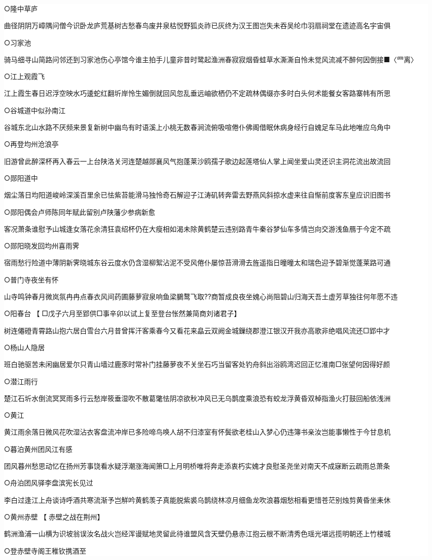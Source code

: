 ○隆中草庐  

曲径阴阴万嶂隅问僧今识卧龙庐荒基树古愁春鸟废井泉枯悦野狐炎祚已灰终为汉王图岂失未吞吴纶巾羽扇祠堂在遗迹高名宇宙俱  

○习家池  

骑马细寻山简路问邻还到习家池伤心亭馆今谁主拍手儿童非昔时鹭起渔洲春寂寂烟昏蛙草水澌澌自怜未觉风流减不醉何因倒接■〈罒离〉  

○江上观霞飞  

江上霞生春日迟浮空映水巧逶蛇红翻圻岸怜生媚倒就回风忽乱垂远岫欲栖仍不定疏林偶缀亦多时白头何术能餐女客路寨帏有所思  

○谷城道中似孙南江  

谷城东北山水路不厌频来景复新树中幽鸟有时语溪上小桃无数春涧流俯吸喧倦仆佛阁借眠休病身经行自媿足车马此地唯应乌角中  

○再登均州沧浪亭  

旧游曾此醉深杯再入春云一上台陕洛关河连楚越郧襄风气抱蓬莱沙鸥孺子歌边起莲塔仙人掌上闻坐爱山灵还识主洞花流出故流回  

○郧阳道中  

烟尘落日均阳道峻岭深溪百里余已怯紫苔能滑马独怜奇石解迎子江涛矶转奔雷去野燕风斜掠水虚来往自惭前度客东皇应识旧图书  

○郧阳偶会卢师陈同年赋此留别卢陕藩少参病新愈  

客况萧条谁慰予山城逢女落花余清狂袁绍杯仍在大瘦相如渴未除黄鹤楚云违别路青牛秦谷梦仙车多情岂向交游浅鱼鴈于今定不疏  

○郧阳晓发回均州喜雨霁  

宿雨愁行险道中薄阴新霁晓城东谷云度水仍含湿柳絮沾泥不受风倦仆屡惊苔滑滑去旌遥指日曈曈太和瑞色迎予碧渐觉蓬莱路可通  

○普门寺夜坐有怀  

山寺鸣钟春月微岚氛冉冉点春衣风间药圃藤萝寂泉响鱼梁鵩鹜飞取??商暂成良夜坐媿心尚阻碧山归海天吾土虚芳草独往何年愿不违  

○阳春台 【 □戊子六月至郢供□事辛卯以试上复至登台怅然兼简商刘诸君子】  

树连僊磴青霄路山抱六居白雪台六月昔曾挥汗客乘春今又看花来皛云双阙金城鏁绕郡澄江银汉开我亦高歌非绝唱风流还□郢中才  

○杨山人隐居  

班白驰驱苦未闲幽居爱尔只青山墙过鹿豕时常补门挂藤萝夜不关坐石巧当留客处钓舟斜出浴鸥湾迟回正忆淮南□张望何因得好颜  

○潜江雨行  

楚江石圻水倒流冥冥雨多行云愁岸筱垂湿吹不散葛氅怯阴凉欲秋冲风已无乌鹊度乘浪恐有蛟龙浮黄昏双棹指渔火打鼓回船依浅洲  

○黄江  

黄江雨余落日微风花吹湿沾衣客盘流冲岸已多险啼鸟唤人胡不归漆室有怀鬓欲老桂山入梦心仍违簿书亲汝岂能事懒性于今甘息机  

○暮泊黄州团风江有感  

团风暮州愁思动忆在扬州芳事饶看水疑浮潮涨海闻箫□上月明桥唯将奔走添衷朽实媿才良慰圣尧坐对南天不成寐断云疏雨总萧条  

○舟泊团风驿李盘滨宪长见过  

李白过逢江上舟谈诗呼酒共寒流渐予岂觧吟黄鹤羡子真能脱紫裘乌鹊绕林凉月细鱼龙吹浪暮烟愁相看更惜苍茫别烛剪黄昏坐耒休  

○黄州赤壁 【 赤壁之战在荆州】  

鹤洲渔浦一山横为识坡翁误汝名战火岂经浑谩赋地灵留此待谁盟风含天壁仍悬赤江抱云根不断清秀色瑶光堪远揽明朝还上竹楼城  

○登赤壁寺阁王稚钦携酒至  

